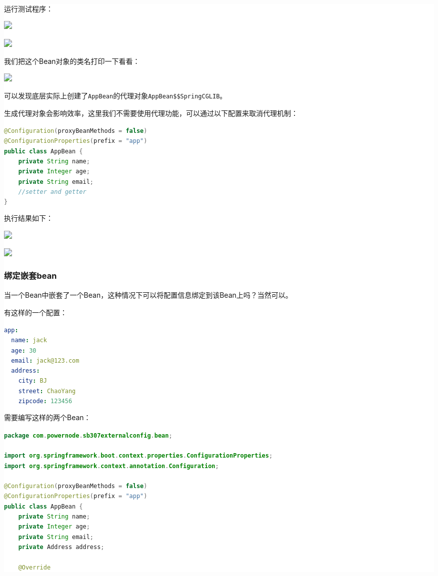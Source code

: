 运行测试程序：

![](https://cdn.nlark.com/yuque/0/2024/png/21376908/1729671038234-ecf76053-a6d2-4100-8942-cf246e71397c.png)



![](https://cdn.nlark.com/yuque/0/2024/png/21376908/1730804471502-31c64115-c49a-4d76-92e0-90e9ae543b32.png)



我们把这个Bean对象的类名打印一下看看：

![](https://cdn.nlark.com/yuque/0/2024/png/21376908/1729671124931-0ce60aa3-54bb-4a35-9b99-c846f86ad6b8.png)

可以发现底层实际上创建了`AppBean`的代理对象`AppBean$$SpringCGLIB`。

生成代理对象会影响效率，这里我们不需要使用代理功能，可以通过以下配置来取消代理机制：

```java
@Configuration(proxyBeanMethods = false)
@ConfigurationProperties(prefix = "app")
public class AppBean {
    private String name;
    private Integer age;
    private String email;
    //setter and getter
}
```

执行结果如下：

![](https://cdn.nlark.com/yuque/0/2024/png/21376908/1729671341895-443510ce-3206-4183-823c-a65fbd402b91.png)



![](https://cdn.nlark.com/yuque/0/2024/png/21376908/1730804471502-31c64115-c49a-4d76-92e0-90e9ae543b32.png)

### 绑定嵌套bean
当一个Bean中嵌套了一个Bean，这种情况下可以将配置信息绑定到该Bean上吗？当然可以。

有这样的一个配置：

```yaml
app:
  name: jack
  age: 30
  email: jack@123.com
  address: 
    city: BJ
    street: ChaoYang
    zipcode: 123456
```

需要编写这样的两个Bean：

```java
package com.powernode.sb307externalconfig.bean;

import org.springframework.boot.context.properties.ConfigurationProperties;
import org.springframework.context.annotation.Configuration;

@Configuration(proxyBeanMethods = false)
@ConfigurationProperties(prefix = "app")
public class AppBean {
    private String name;
    private Integer age;
    private String email;
    private Address address;

    @Override
```
